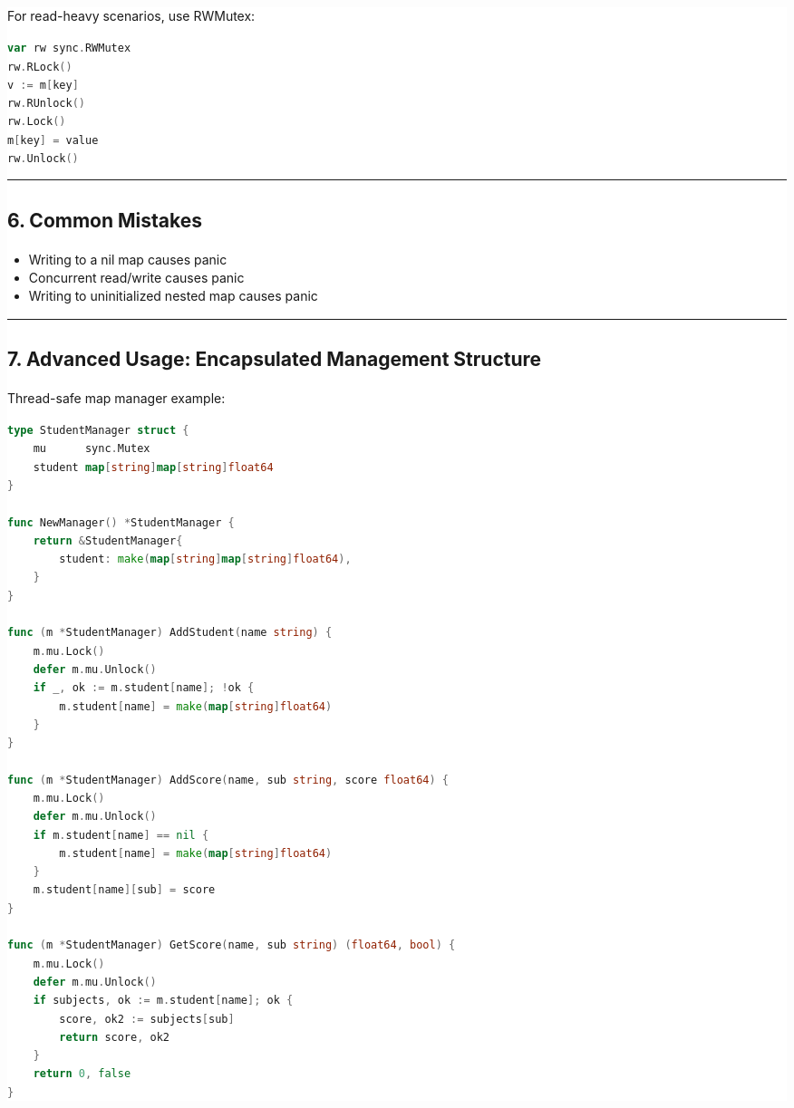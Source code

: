 For read-heavy scenarios, use RWMutex:

```go
var rw sync.RWMutex
rw.RLock()
v := m[key]
rw.RUnlock()
rw.Lock()
m[key] = value
rw.Unlock()
```

---

## 6. Common Mistakes

- Writing to a nil map causes panic
- Concurrent read/write causes panic
- Writing to uninitialized nested map causes panic

---

## 7. Advanced Usage: Encapsulated Management Structure

Thread-safe map manager example:

```go
type StudentManager struct {
    mu      sync.Mutex
    student map[string]map[string]float64
}

func NewManager() *StudentManager {
    return &StudentManager{
        student: make(map[string]map[string]float64),
    }
}

func (m *StudentManager) AddStudent(name string) {
    m.mu.Lock()
    defer m.mu.Unlock()
    if _, ok := m.student[name]; !ok {
        m.student[name] = make(map[string]float64)
    }
}

func (m *StudentManager) AddScore(name, sub string, score float64) {
    m.mu.Lock()
    defer m.mu.Unlock()
    if m.student[name] == nil {
        m.student[name] = make(map[string]float64)
    }
    m.student[name][sub] = score
}

func (m *StudentManager) GetScore(name, sub string) (float64, bool) {
    m.mu.Lock()
    defer m.mu.Unlock()
    if subjects, ok := m.student[name]; ok {
        score, ok2 := subjects[sub]
        return score, ok2
    }
    return 0, false
}

```